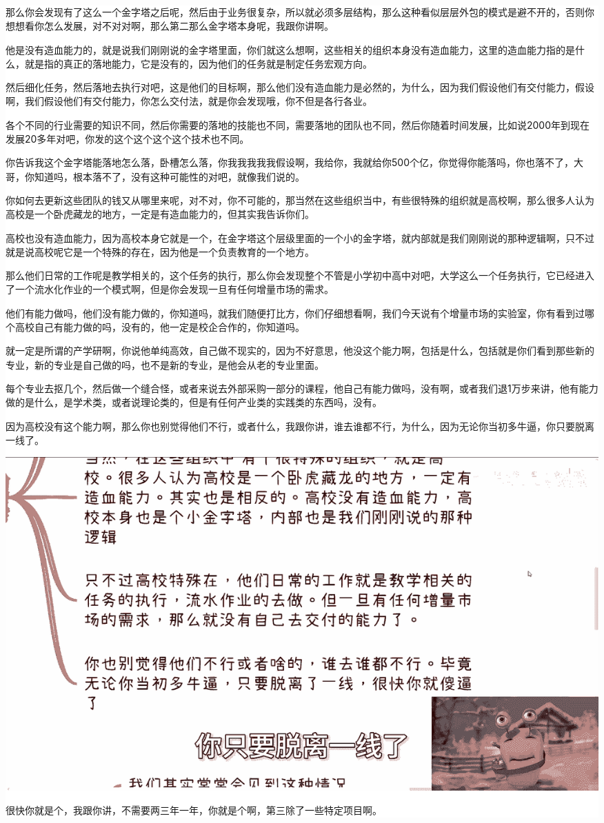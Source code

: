 那么你会发现有了这么一个金字塔之后呢，然后由于业务很复杂，所以就必须多层结构，那么这种看似层层外包的模式是避不开的，否则你想想看你怎么发展，对不对对啊，那么第二那么金字塔本身呢，我跟你讲啊。

他是没有造血能力的，就是说我们刚刚说的金字塔里面，你们就这么想啊，这些相关的组织本身没有造血能力，这里的造血能力指的是什么，就是指的真正的落地能力，它是没有的，因为他们的任务就是制定任务宏观方向。

然后细化任务，然后落地去执行对吧，这是他们的目标啊，那么他们没有造血能力是必然的，为什么，因为我们假设他们有交付能力，假设啊，我们假设他们有交付能力，你怎么交付法，就是你会发现哦，你不但是各行各业。

各个不同的行业需要的知识不同，然后你需要的落地的技能也不同，需要落地的团队也不同，然后你随着时间发展，比如说2000年到现在发展20多年对吧，你发的这个这个这个这个技术也不同。

你告诉我这个金字塔能落地怎么落，卧槽怎么落，你我我我我我假设啊，我给你，我就给你500个亿，你觉得你能落吗，你也落不了，大哥，你知道吗，根本落不了，没有这种可能性的对吧，就像我们说的。

你如何去更新这些团队的钱又从哪里来呢，对不对，你不可能的，那当然在这些组织当中，有些很特殊的组织就是高校啊，那么很多人认为高校是一个卧虎藏龙的地方，一定是有造血能力的，但其实我告诉你们。

高校也没有造血能力，因为高校本身它就是一个，在金字塔这个层级里面的一个小的金字塔，就内部就是我们刚刚说的那种逻辑啊，只不过就是说高校呢它是一个特殊的存在，因为他是一个负责教育的一个地方。

那么他们日常的工作呢是教学相关的，这个任务的执行，那么你会发现整个不管是小学初中高中对吧，大学这么一个任务执行，它已经进入了一个流水化作业的一个模式啊，但是你会发现一旦有任何增量市场的需求。

他们有能力做吗，他们没有能力做的，你知道吗，就我们随便打比方，你们仔细想看啊，我们今天说有个增量市场的实验室，你有看到过哪个高校自己有能力做的吗，没有的，他一定是校企合作的，你知道吗。

就一定是所谓的产学研啊，你说他单纯高效，自己做不现实的，因为不好意思，他没这个能力啊，包括是什么，包括就是你们看到那些新的专业，新的专业是自己做的吗，也不是新的专业，是他会从老的专业里面。

每个专业去抠几个，然后做一个缝合怪，或者来说去外部采购一部分的课程，他自己有能力做吗，没有啊，或者我们退1万步来讲，他有能力做的是什么，是学术类，或者说理论类的，但是有任何产业类的实践类的东西吗，没有。

因为高校没有这个能力啊，那么你也别觉得他们不行，或者什么，我跟你讲，谁去谁都不行，为什么，因为无论你当初多牛逼，你只要脱离一线了。



![](img/27f93838adce7b1203f63595177e0fc0_3.png)

很快你就是个，我跟你讲，不需要两三年一年，你就是个啊，第三除了一些特定项目啊。
